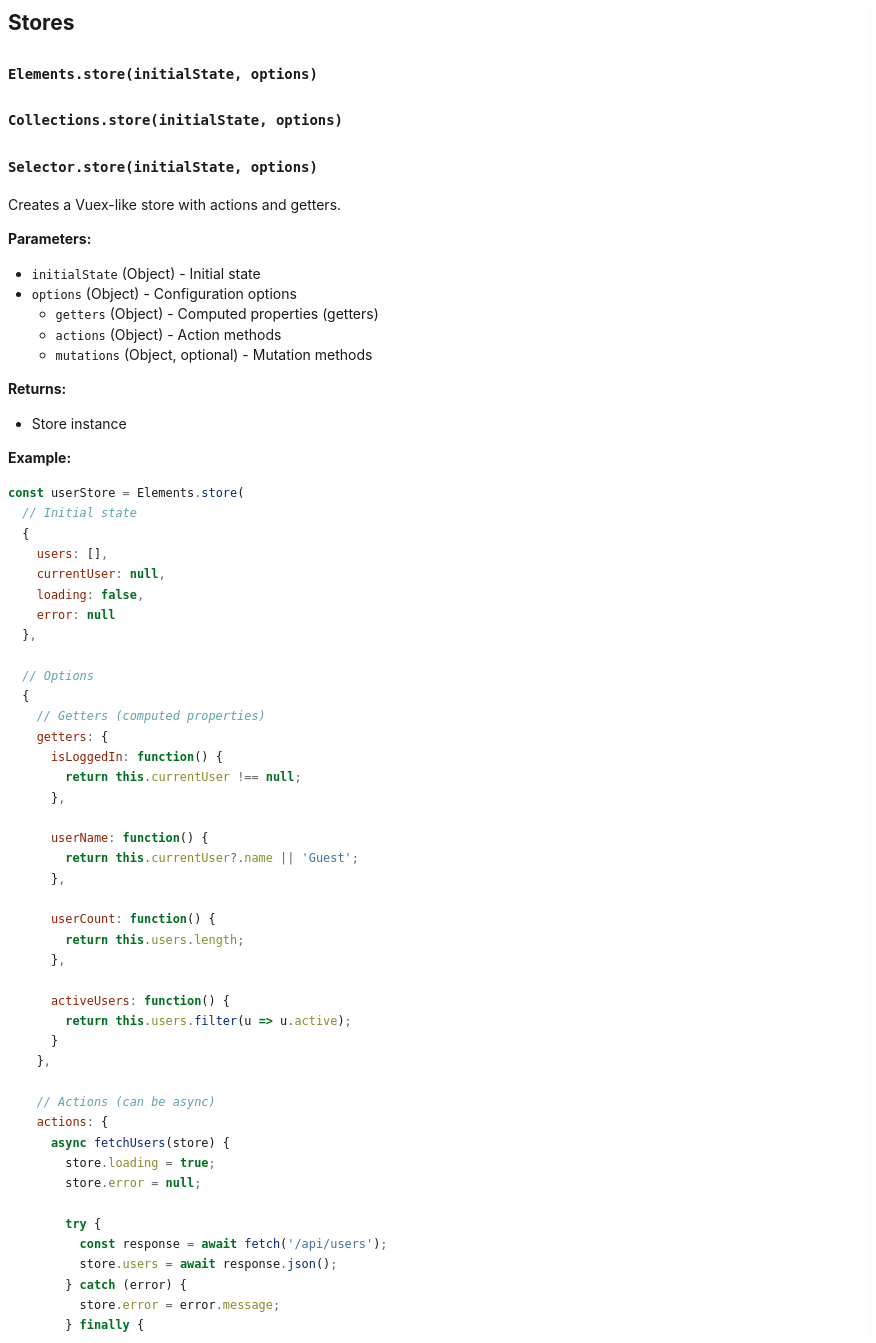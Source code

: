 
## Stores

### `Elements.store(initialState, options)`
### `Collections.store(initialState, options)`
### `Selector.store(initialState, options)`

Creates a Vuex-like store with actions and getters.

**Parameters:**
- `initialState` (Object) - Initial state
- `options` (Object) - Configuration options
  - `getters` (Object) - Computed properties (getters)
  - `actions` (Object) - Action methods
  - `mutations` (Object, optional) - Mutation methods

**Returns:**
- Store instance

**Example:**

```javascript
const userStore = Elements.store(
  // Initial state
  {
    users: [],
    currentUser: null,
    loading: false,
    error: null
  },
  
  // Options
  {
    // Getters (computed properties)
    getters: {
      isLoggedIn: function() {
        return this.currentUser !== null;
      },
      
      userName: function() {
        return this.currentUser?.name || 'Guest';
      },
      
      userCount: function() {
        return this.users.length;
      },
      
      activeUsers: function() {
        return this.users.filter(u => u.active);
      }
    },
    
    // Actions (can be async)
    actions: {
      async fetchUsers(store) {
        store.loading = true;
        store.error = null;
        
        try {
          const response = await fetch('/api/users');
          store.users = await response.json();
        } catch (error) {
          store.error = error.message;
        } finally {
```